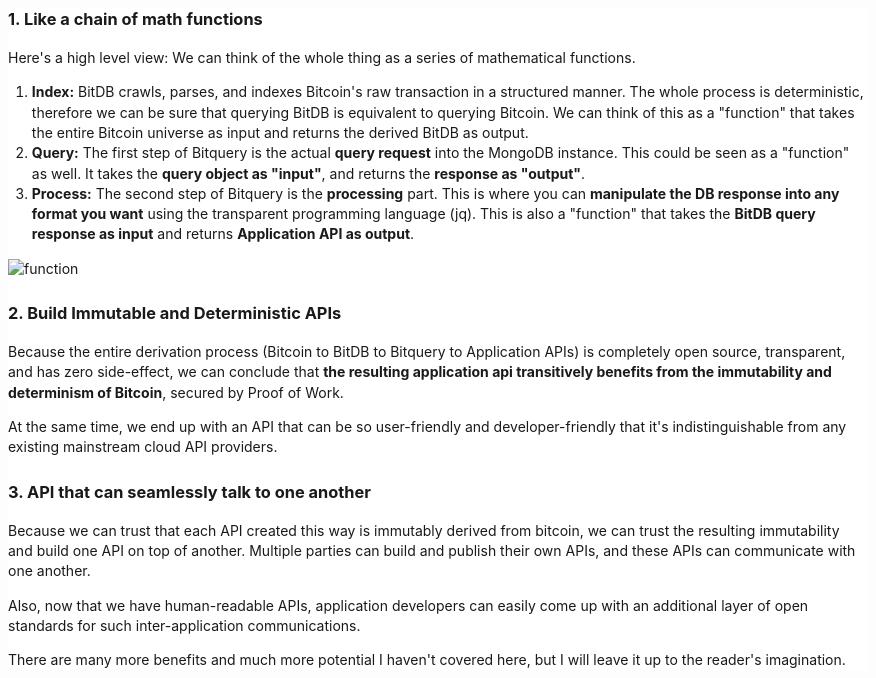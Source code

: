 ### 1. Like a chain of math functions

Here's a high level view: We can think of the whole thing as a series of mathematical functions. 

1. **Index:** BitDB crawls, parses, and indexes Bitcoin's raw transaction in a structured manner. The whole process is deterministic, therefore we can be sure that querying BitDB is equivalent to querying Bitcoin. We can think of this as a "function" that takes the entire Bitcoin universe as input and returns the derived BitDB as output.
2. **Query:** The first step of Bitquery is the actual **query request** into the MongoDB instance. This could be seen as a "function" as well. It takes the **query object as "input"**, and returns the **response as "output"**.
3. **Process:** The second step of Bitquery is the **processing** part. This is where you can **manipulate the DB response into any format you want** using the transparent programming language (jq). This is also a "function" that takes the **BitDB query response as input** and returns **Application API as output**.

![function](assets/bitquery/function.png)



### 2. Build Immutable and Deterministic APIs

Because the entire derivation process (Bitcoin to BitDB to Bitquery to Application APIs) is completely open source, transparent, and has zero side-effect, we can conclude that **the resulting application api transitively benefits from the immutability and determinism of Bitcoin**, secured by Proof of Work.

At the same time, we end up with an API that can be so user-friendly and developer-friendly that it's indistinguishable from any existing mainstream cloud API providers.



### 3. API that can seamlessly talk to one another

Because we can trust that each API created this way is immutably derived from bitcoin, we can trust the resulting immutability and build one API on top of another. Multiple parties can build and publish their own APIs, and these APIs can communicate with one another.

Also, now that we have human-readable APIs, application developers can easily come up with an additional layer of open standards for such inter-application communications.

There are many more benefits and much more potential I haven't covered here, but I will leave it up to the reader's imagination.
